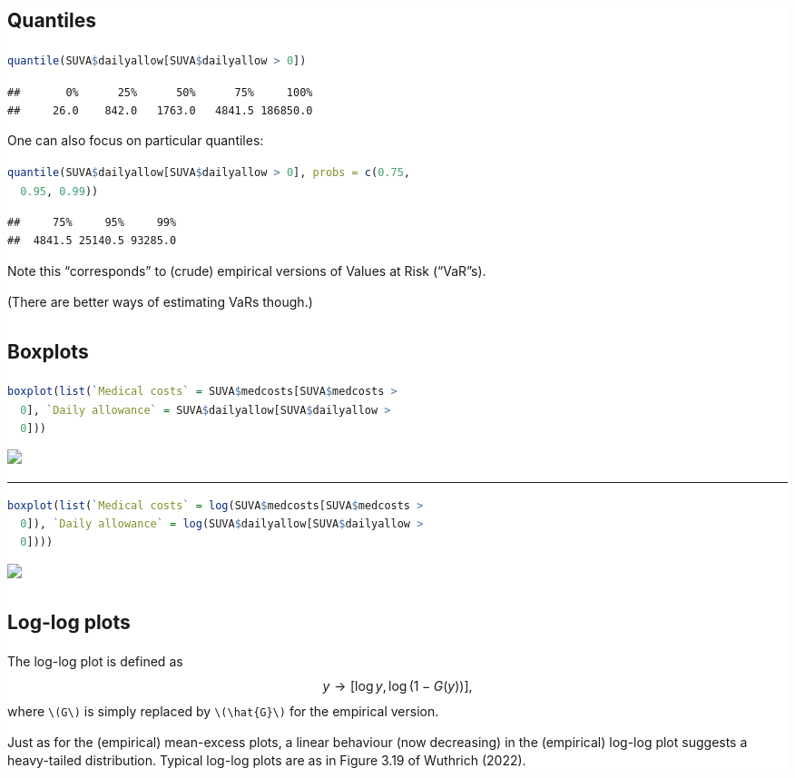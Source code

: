 ## Quantiles

``` r
quantile(SUVA$dailyallow[SUVA$dailyallow > 0])
```

    ##       0%      25%      50%      75%     100% 
    ##     26.0    842.0   1763.0   4841.5 186850.0

One can also focus on particular quantiles:

``` r
quantile(SUVA$dailyallow[SUVA$dailyallow > 0], probs = c(0.75,
  0.95, 0.99))
```

    ##     75%     95%     99% 
    ##  4841.5 25140.5 93285.0

Note this “corresponds” to (crude) empirical versions of Values at Risk (“VaR”s).

(There are better ways of estimating VaRs though.)

## Boxplots

``` r
boxplot(list(`Medical costs` = SUVA$medcosts[SUVA$medcosts >
  0], `Daily allowance` = SUVA$dailyallow[SUVA$dailyallow >
  0]))
```

<img src="{{< blogdown/postref >}}index_files/figure-html/SUVA-boxplot-1.png" width="672" />

------------------------------------------------------------------------

``` r
boxplot(list(`Medical costs` = log(SUVA$medcosts[SUVA$medcosts >
  0]), `Daily allowance` = log(SUVA$dailyallow[SUVA$dailyallow >
  0])))
```

<img src="{{< blogdown/postref >}}index_files/figure-html/SUVA-boxplotlog-1.png" width="672" />

## Log-log plots

The log-log plot is defined as
$$ y \rightarrow \left[ \log y, \log (1-G(y))\right],$$
where `\(G\)` is simply replaced by `\(\hat{G}\)` for the empirical version.

Just as for the (empirical) mean-excess plots, a linear behaviour (now decreasing) in the (empirical) log-log plot suggests a heavy-tailed distribution. Typical log-log plots are as in Figure 3.19 of Wuthrich (2022).
